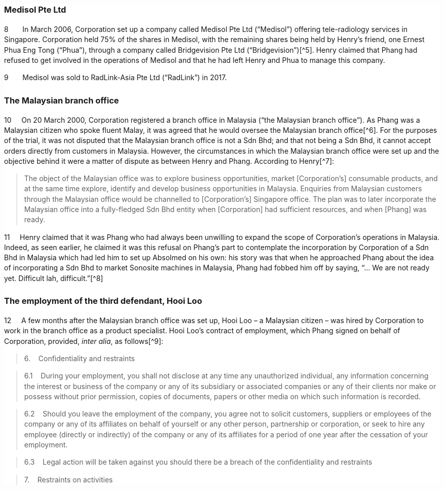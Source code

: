 ### Medisol Pte Ltd

8       In March 2006, Corporation set up a company called Medisol Pte Ltd (“Medisol”) offering tele-radiology services in Singapore. Corporation held 75% of the shares in Medisol, with the remaining shares being held by Henry’s friend, one Ernest Phua Eng Tong (“Phua”), through a company called Bridgevision Pte Ltd (“Bridgevision”)[^5]. Henry claimed that Phang had refused to get involved in the operations of Medisol and that he had left Henry and Phua to manage this company.

9       Medisol was sold to RadLink-Asia Pte Ltd (“RadLink”) in 2017.

### The Malaysian branch office

10     On 20 March 2000, Corporation registered a branch office in Malaysia (“the Malaysian branch office”). As Phang was a Malaysian citizen who spoke fluent Malay, it was agreed that he would oversee the Malaysian branch office[^6]. For the purposes of the trial, it was not disputed that the Malaysian branch office is not a Sdn Bhd; and that not being a Sdn Bhd, it cannot accept orders directly from customers in Malaysia. However, the circumstances in which the Malaysian branch office were set up and the objective behind it were a matter of dispute as between Henry and Phang. According to Henry[^7]:

> The object of the Malaysian office was to explore business opportunities, market \[Corporation’s\] consumable products, and at the same time explore, identify and develop business opportunities in Malaysia. Enquiries from Malaysian customers through the Malaysian office would be channelled to \[Corporation’s\] Singapore office. The plan was to later incorporate the Malaysian office into a fully-fledged Sdn Bhd entity when \[Corporation\] had sufficient resources, and when \[Phang\] was ready.

11     Henry claimed that it was Phang who had always been unwilling to expand the scope of Corporation’s operations in Malaysia. Indeed, as seen earlier, he claimed it was this refusal on Phang’s part to contemplate the incorporation by Corporation of a Sdn Bhd in Malaysia which had led him to set up Absolmed on his own: his story was that when he approached Phang about the idea of incorporating a Sdn Bhd to market Sonosite machines in Malaysia, Phang had fobbed him off by saying, “… We are not ready yet. Difficult lah, difficult.”[^8]

### The employment of the third defendant, Hooi Loo

12     A few months after the Malaysian branch office was set up, Hooi Loo – a Malaysian citizen – was hired by Corporation to work in the branch office as a product specialist. Hooi Loo’s contract of employment, which Phang signed on behalf of Corporation, provided, _inter alia_, as follows[^9]:

> 6.    Confidentiality and restraints

> 6.1    During your employment, you shall not disclose at any time any unauthorized individual, any information concerning the interest or business of the company or any of its subsidiary or associated companies or any of their clients nor make or possess without prior permission, copies of documents, papers or other media on which such information is recorded.

> 6.2    Should you leave the employment of the company, you agree not to solicit customers, suppliers or employees of the company or any of its affiliates on behalf of yourself or any other person, partnership or corporation, or seek to hire any employee (directly or indirectly) of the company or any of its affiliates for a period of one year after the cessation of your employment.

> 6.3    Legal action will be taken against you should there be a breach of the confidentiality and restraints

> 7.    Restraints on activities
